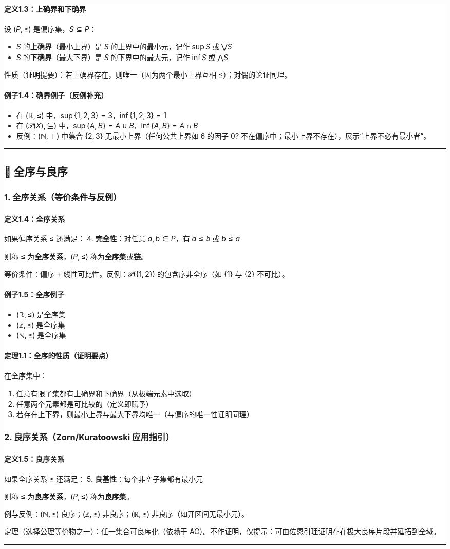 #### 定义1.3：上确界和下确界

设 $(P, \leq)$ 是偏序集，$S \subseteq P$：

- $S$ 的**上确界**（最小上界）是 $S$ 的上界中的最小元，记作 $\sup S$ 或 $\bigvee S$
- $S$ 的**下确界**（最大下界）是 $S$ 的下界中的最大元，记作 $\inf S$ 或 $\bigwedge S$

性质（证明提要）：若上确界存在，则唯一（因为两个最小上界互相 $\leq$）；对偶的论证同理。

#### 例子1.4：确界例子（反例补充）

- 在 $(\mathbb{R}, \leq)$ 中，$\sup\{1, 2, 3\} = 3$，$\inf\{1, 2, 3\} = 1$
- 在 $(\mathcal{P}(X), \subseteq)$ 中，$\sup\{A, B\} = A \cup B$，$\inf\{A, B\} = A \cap B$
- 反例：$(\mathbb{N},\mid)$ 中集合 $\{2,3\}$ 无最小上界（任何公共上界如 6 的因子 0? 不在偏序中；最小上界不存在），展示“上界不必有最小者”。

---

## 🔗 全序与良序

### 1. 全序关系（等价条件与反例）

#### 定义1.4：全序关系

如果偏序关系 $\leq$ 还满足：
4. **完全性**：对任意 $a, b \in P$，有 $a \leq b$ 或 $b \leq a$

则称 $\leq$ 为**全序关系**，$(P, \leq)$ 称为**全序集**或**链**。

等价条件：偏序 + 线性可比性。反例：$\mathcal P(\{1,2\})$ 的包含序非全序（如 $\{1\}$ 与 $\{2\}$ 不可比）。

#### 例子1.5：全序例子

- $(\mathbb{R}, \leq)$ 是全序集
- $(\mathbb{Z}, \leq)$ 是全序集
- $(\mathbb{N}, \leq)$ 是全序集

#### 定理1.1：全序的性质（证明要点）

在全序集中：

1. 任意有限子集都有上确界和下确界（从极端元素中选取）
2. 任意两个元素都是可比较的（定义即赋予）
3. 若存在上下界，则最小上界与最大下界均唯一（与偏序的唯一性证明同理）

### 2. 良序关系（Zorn/Kuratoowski 应用指引）

#### 定义1.5：良序关系

如果全序关系 $\leq$ 还满足：
5. **良基性**：每个非空子集都有最小元

则称 $\leq$ 为**良序关系**，$(P, \leq)$ 称为**良序集**。

例与反例：$(\mathbb{N},\le)$ 良序；$(\mathbb{Z},\le)$ 非良序；$(\mathbb{R},\le)$ 非良序（如开区间无最小元）。

定理（选择公理等价物之一）：任一集合可良序化（依赖于 AC）。不作证明，仅提示：可由佐恩引理证明存在极大良序片段并延拓到全域。

---